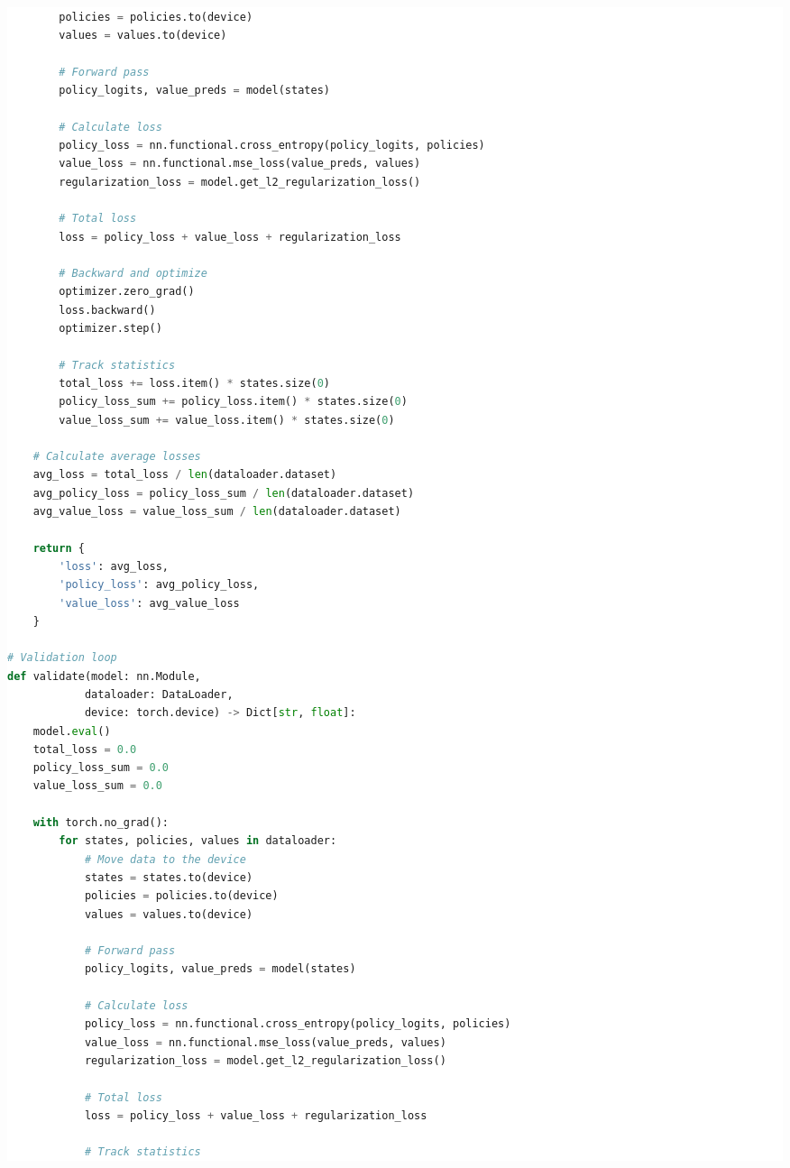 ```python
        policies = policies.to(device)
        values = values.to(device)
        
        # Forward pass
        policy_logits, value_preds = model(states)
        
        # Calculate loss
        policy_loss = nn.functional.cross_entropy(policy_logits, policies)
        value_loss = nn.functional.mse_loss(value_preds, values)
        regularization_loss = model.get_l2_regularization_loss()
        
        # Total loss
        loss = policy_loss + value_loss + regularization_loss
        
        # Backward and optimize
        optimizer.zero_grad()
        loss.backward()
        optimizer.step()
        
        # Track statistics
        total_loss += loss.item() * states.size(0)
        policy_loss_sum += policy_loss.item() * states.size(0)
        value_loss_sum += value_loss.item() * states.size(0)
    
    # Calculate average losses
    avg_loss = total_loss / len(dataloader.dataset)
    avg_policy_loss = policy_loss_sum / len(dataloader.dataset)
    avg_value_loss = value_loss_sum / len(dataloader.dataset)
    
    return {
        'loss': avg_loss,
        'policy_loss': avg_policy_loss,
        'value_loss': avg_value_loss
    }

# Validation loop
def validate(model: nn.Module, 
            dataloader: DataLoader, 
            device: torch.device) -> Dict[str, float]:
    model.eval()
    total_loss = 0.0
    policy_loss_sum = 0.0
    value_loss_sum = 0.0
    
    with torch.no_grad():
        for states, policies, values in dataloader:
            # Move data to the device
            states = states.to(device)
            policies = policies.to(device)
            values = values.to(device)
            
            # Forward pass
            policy_logits, value_preds = model(states)
            
            # Calculate loss
            policy_loss = nn.functional.cross_entropy(policy_logits, policies)
            value_loss = nn.functional.mse_loss(value_preds, values)
            regularization_loss = model.get_l2_regularization_loss()
            
            # Total loss
            loss = policy_loss + value_loss + regularization_loss
            
            # Track statistics
```